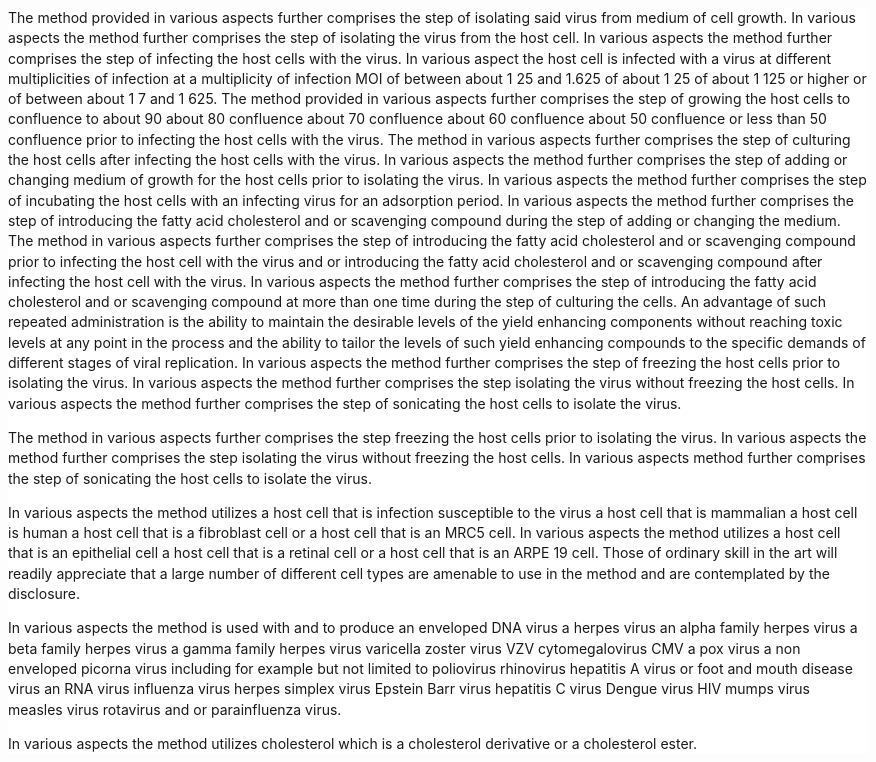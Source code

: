 The method provided in various aspects further comprises the step of isolating said virus from medium of cell growth. In various aspects the method further comprises the step of isolating the virus from the host cell. In various aspects the method further comprises the step of infecting the host cells with the virus. In various aspect the host cell is infected with a virus at different multiplicities of infection at a multiplicity of infection MOI of between about 1 25 and 1.625 of about 1 25 of about 1 125 or higher or of between about 1 7 and 1 625. The method provided in various aspects further comprises the step of growing the host cells to confluence to about 90 about 80 confluence about 70 confluence about 60 confluence about 50 confluence or less than 50 confluence prior to infecting the host cells with the virus. The method in various aspects further comprises the step of culturing the host cells after infecting the host cells with the virus. In various aspects the method further comprises the step of adding or changing medium of growth for the host cells prior to isolating the virus. In various aspects the method further comprises the step of incubating the host cells with an infecting virus for an adsorption period. In various aspects the method further comprises the step of introducing the fatty acid cholesterol and or scavenging compound during the step of adding or changing the medium. The method in various aspects further comprises the step of introducing the fatty acid cholesterol and or scavenging compound prior to infecting the host cell with the virus and or introducing the fatty acid cholesterol and or scavenging compound after infecting the host cell with the virus. In various aspects the method further comprises the step of introducing the fatty acid cholesterol and or scavenging compound at more than one time during the step of culturing the cells. An advantage of such repeated administration is the ability to maintain the desirable levels of the yield enhancing components without reaching toxic levels at any point in the process and the ability to tailor the levels of such yield enhancing compounds to the specific demands of different stages of viral replication. In various aspects the method further comprises the step of freezing the host cells prior to isolating the virus. In various aspects the method further comprises the step isolating the virus without freezing the host cells. In various aspects the method further comprises the step of sonicating the host cells to isolate the virus.

The method in various aspects further comprises the step freezing the host cells prior to isolating the virus. In various aspects the method further comprises the step isolating the virus without freezing the host cells. In various aspects method further comprises the step of sonicating the host cells to isolate the virus.

In various aspects the method utilizes a host cell that is infection susceptible to the virus a host cell that is mammalian a host cell is human a host cell that is a fibroblast cell or a host cell that is an MRC5 cell. In various aspects the method utilizes a host cell that is an epithelial cell a host cell that is a retinal cell or a host cell that is an ARPE 19 cell. Those of ordinary skill in the art will readily appreciate that a large number of different cell types are amenable to use in the method and are contemplated by the disclosure.

In various aspects the method is used with and to produce an enveloped DNA virus a herpes virus an alpha family herpes virus a beta family herpes virus a gamma family herpes virus varicella zoster virus VZV cytomegalovirus CMV a pox virus a non enveloped picorna virus including for example but not limited to poliovirus rhinovirus hepatitis A virus or foot and mouth disease virus an RNA virus influenza virus herpes simplex virus Epstein Barr virus hepatitis C virus Dengue virus HIV mumps virus measles virus rotavirus and or parainfluenza virus.

In various aspects the method utilizes cholesterol which is a cholesterol derivative or a cholesterol ester.
